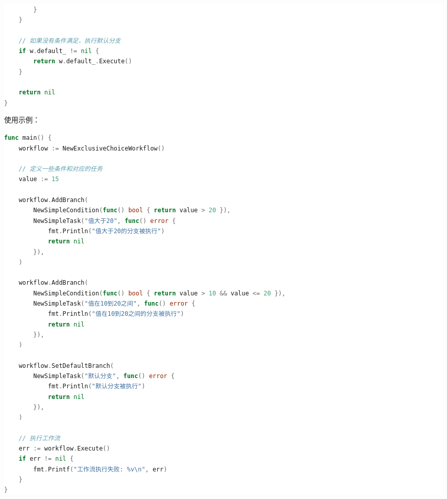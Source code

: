 ```go
        }
    }
    
    // 如果没有条件满足，执行默认分支
    if w.default_ != nil {
        return w.default_.Execute()
    }
    
    return nil
}
```

使用示例：

```go
func main() {
    workflow := NewExclusiveChoiceWorkflow()
    
    // 定义一些条件和对应的任务
    value := 15
    
    workflow.AddBranch(
        NewSimpleCondition(func() bool { return value > 20 }),
        NewSimpleTask("值大于20", func() error {
            fmt.Println("值大于20的分支被执行")
            return nil
        }),
    )
    
    workflow.AddBranch(
        NewSimpleCondition(func() bool { return value > 10 && value <= 20 }),
        NewSimpleTask("值在10到20之间", func() error {
            fmt.Println("值在10到20之间的分支被执行")
            return nil
        }),
    )
    
    workflow.SetDefaultBranch(
        NewSimpleTask("默认分支", func() error {
            fmt.Println("默认分支被执行")
            return nil
        }),
    )
    
    // 执行工作流
    err := workflow.Execute()
    if err != nil {
        fmt.Printf("工作流执行失败: %v\n", err)
    }
}
```
